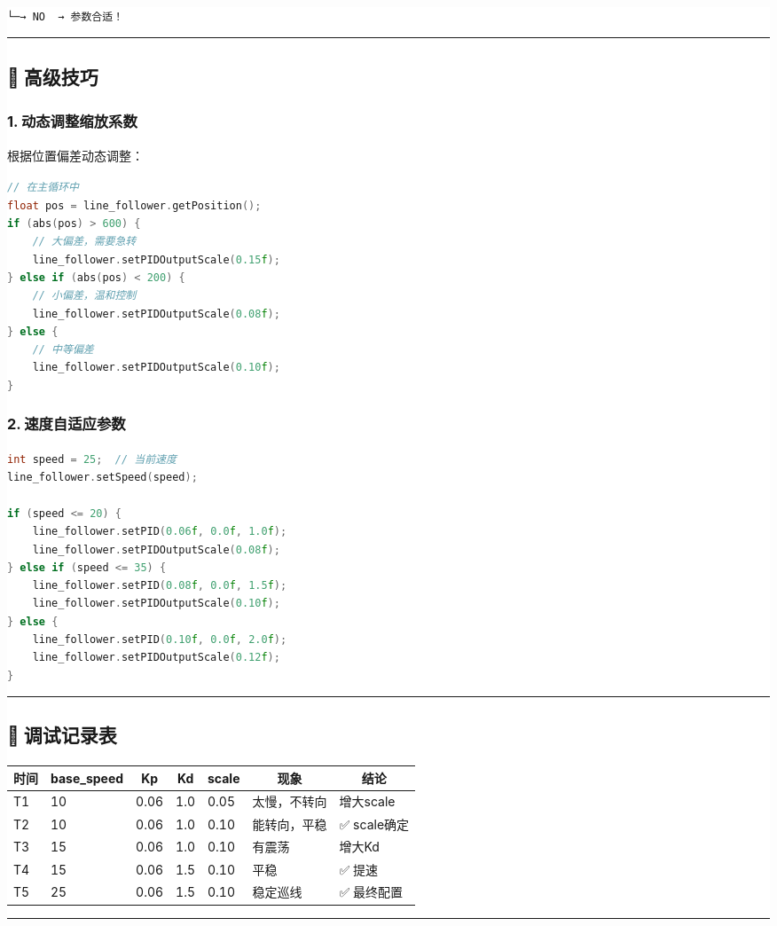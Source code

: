 ```
└─→ NO  → 参数合适！
```

---

## 🔬 高级技巧

### 1. 动态调整缩放系数

根据位置偏差动态调整：

```cpp
// 在主循环中
float pos = line_follower.getPosition();
if (abs(pos) > 600) {
    // 大偏差，需要急转
    line_follower.setPIDOutputScale(0.15f);
} else if (abs(pos) < 200) {
    // 小偏差，温和控制
    line_follower.setPIDOutputScale(0.08f);
} else {
    // 中等偏差
    line_follower.setPIDOutputScale(0.10f);
}
```

### 2. 速度自适应参数

```cpp
int speed = 25;  // 当前速度
line_follower.setSpeed(speed);

if (speed <= 20) {
    line_follower.setPID(0.06f, 0.0f, 1.0f);
    line_follower.setPIDOutputScale(0.08f);
} else if (speed <= 35) {
    line_follower.setPID(0.08f, 0.0f, 1.5f);
    line_follower.setPIDOutputScale(0.10f);
} else {
    line_follower.setPID(0.10f, 0.0f, 2.0f);
    line_follower.setPIDOutputScale(0.12f);
}
```

---

## 📝 调试记录表

| 时间 | base_speed | Kp | Kd | scale | 现象 | 结论 |
|------|-----------|----|----|-------|------|------|
| T1 | 10 | 0.06 | 1.0 | 0.05 | 太慢，不转向 | 增大scale |
| T2 | 10 | 0.06 | 1.0 | 0.10 | 能转向，平稳 | ✅ scale确定 |
| T3 | 15 | 0.06 | 1.0 | 0.10 | 有震荡 | 增大Kd |
| T4 | 15 | 0.06 | 1.5 | 0.10 | 平稳 | ✅ 提速 |
| T5 | 25 | 0.06 | 1.5 | 0.10 | 稳定巡线 | ✅ 最终配置 |

---